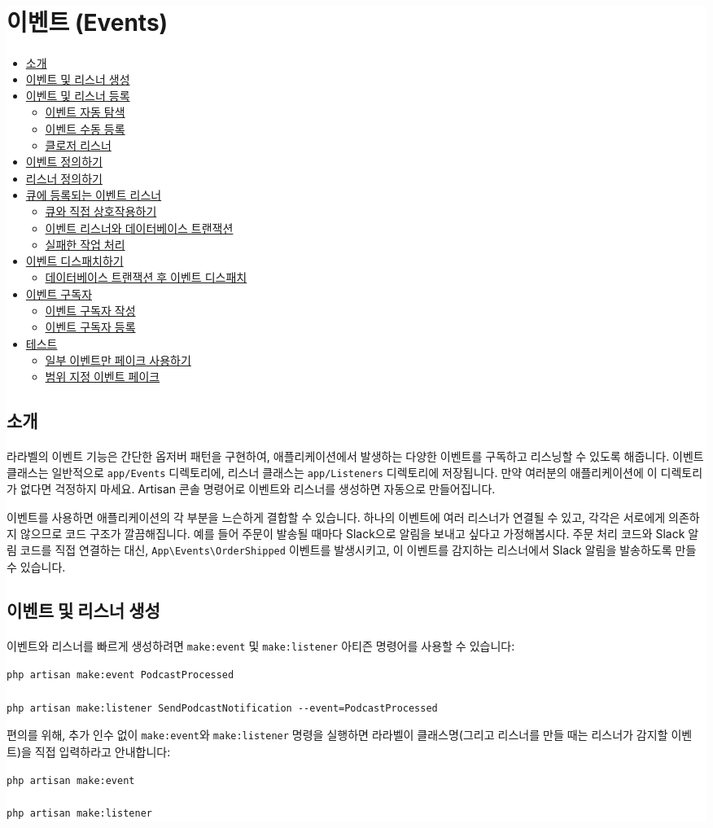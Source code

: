 # 이벤트 (Events)

- [소개](#introduction)
- [이벤트 및 리스너 생성](#generating-events-and-listeners)
- [이벤트 및 리스너 등록](#registering-events-and-listeners)
    - [이벤트 자동 탐색](#event-discovery)
    - [이벤트 수동 등록](#manually-registering-events)
    - [클로저 리스너](#closure-listeners)
- [이벤트 정의하기](#defining-events)
- [리스너 정의하기](#defining-listeners)
- [큐에 등록되는 이벤트 리스너](#queued-event-listeners)
    - [큐와 직접 상호작용하기](#manually-interacting-with-the-queue)
    - [이벤트 리스너와 데이터베이스 트랜잭션](#queued-event-listeners-and-database-transactions)
    - [실패한 작업 처리](#handling-failed-jobs)
- [이벤트 디스패치하기](#dispatching-events)
    - [데이터베이스 트랜잭션 후 이벤트 디스패치](#dispatching-events-after-database-transactions)
- [이벤트 구독자](#event-subscribers)
    - [이벤트 구독자 작성](#writing-event-subscribers)
    - [이벤트 구독자 등록](#registering-event-subscribers)
- [테스트](#testing)
    - [일부 이벤트만 페이크 사용하기](#faking-a-subset-of-events)
    - [범위 지정 이벤트 페이크](#scoped-event-fakes)

<a name="introduction"></a>
## 소개

라라벨의 이벤트 기능은 간단한 옵저버 패턴을 구현하여, 애플리케이션에서 발생하는 다양한 이벤트를 구독하고 리스닝할 수 있도록 해줍니다. 이벤트 클래스는 일반적으로 `app/Events` 디렉토리에, 리스너 클래스는 `app/Listeners` 디렉토리에 저장됩니다. 만약 여러분의 애플리케이션에 이 디렉토리가 없다면 걱정하지 마세요. Artisan 콘솔 명령어로 이벤트와 리스너를 생성하면 자동으로 만들어집니다.

이벤트를 사용하면 애플리케이션의 각 부분을 느슨하게 결합할 수 있습니다. 하나의 이벤트에 여러 리스너가 연결될 수 있고, 각각은 서로에게 의존하지 않으므로 코드 구조가 깔끔해집니다. 예를 들어 주문이 발송될 때마다 Slack으로 알림을 보내고 싶다고 가정해봅시다. 주문 처리 코드와 Slack 알림 코드를 직접 연결하는 대신, `App\Events\OrderShipped` 이벤트를 발생시키고, 이 이벤트를 감지하는 리스너에서 Slack 알림을 발송하도록 만들 수 있습니다.

<a name="generating-events-and-listeners"></a>
## 이벤트 및 리스너 생성

이벤트와 리스너를 빠르게 생성하려면 `make:event` 및 `make:listener` 아티즌 명령어를 사용할 수 있습니다:

```shell
php artisan make:event PodcastProcessed

php artisan make:listener SendPodcastNotification --event=PodcastProcessed
```

편의를 위해, 추가 인수 없이 `make:event`와 `make:listener` 명령을 실행하면 라라벨이 클래스명(그리고 리스너를 만들 때는 리스너가 감지할 이벤트)을 직접 입력하라고 안내합니다:

```shell
php artisan make:event

php artisan make:listener
```

